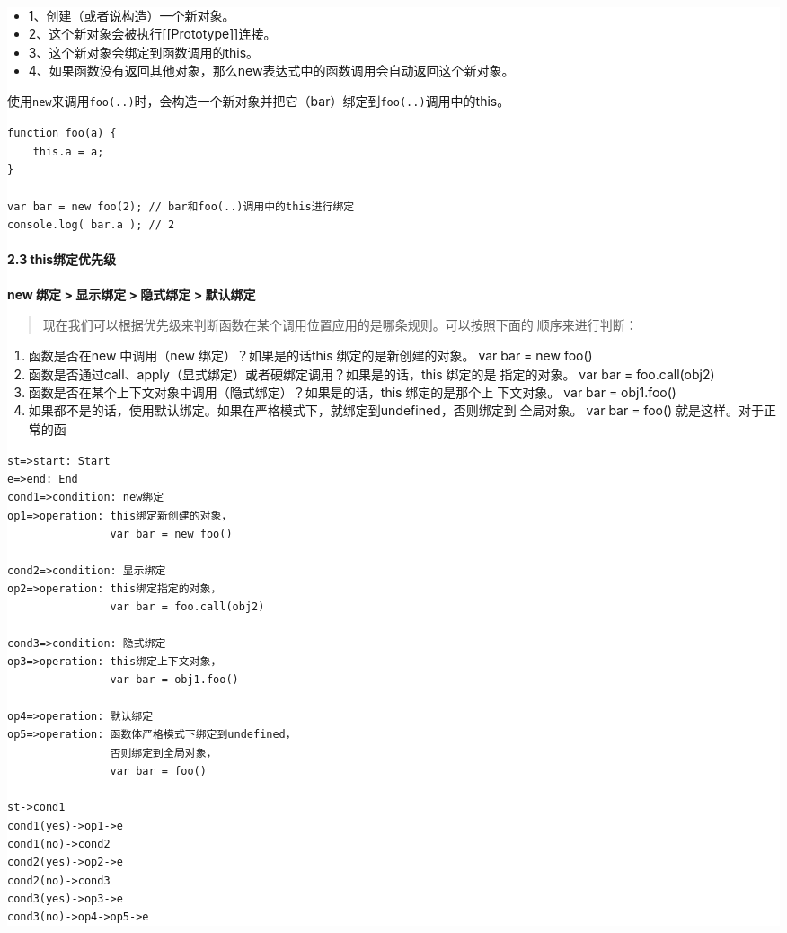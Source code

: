 * 1、创建（或者说构造）一个新对象。
* 2、这个新对象会被执行[[Prototype]]连接。
* 3、这个新对象会绑定到函数调用的this。
* 4、如果函数没有返回其他对象，那么new表达式中的函数调用会自动返回这个新对象。



使用`new`来调用`foo(..)`时，会构造一个新对象并把它（bar）绑定到`foo(..)`调用中的this。

```Js
function foo(a) {
    this.a = a;
}

var bar = new foo(2); // bar和foo(..)调用中的this进行绑定
console.log( bar.a ); // 2
```



#### 2.3 this绑定优先级
**new 绑定 > 显示绑定 > 隐式绑定 > 默认绑定**

> 现在我们可以根据优先级来判断函数在某个调用位置应用的是哪条规则。可以按照下面的
顺序来进行判断：
1. 函数是否在new 中调用（new 绑定）？如果是的话this 绑定的是新创建的对象。
var bar = new foo()
2. 函数是否通过call、apply（显式绑定）或者硬绑定调用？如果是的话，this 绑定的是
指定的对象。
var bar = foo.call(obj2)
3. 函数是否在某个上下文对象中调用（隐式绑定）？如果是的话，this 绑定的是那个上
下文对象。
var bar = obj1.foo()
4. 如果都不是的话，使用默认绑定。如果在严格模式下，就绑定到undefined，否则绑定到
全局对象。
var bar = foo()
就是这样。对于正常的函

```Flow
st=>start: Start
e=>end: End
cond1=>condition: new绑定
op1=>operation: this绑定新创建的对象，
				var bar = new foo()
				
cond2=>condition: 显示绑定
op2=>operation: this绑定指定的对象，
				var bar = foo.call(obj2)
				
cond3=>condition: 隐式绑定
op3=>operation: this绑定上下文对象，
				var bar = obj1.foo()
				
op4=>operation: 默认绑定
op5=>operation: 函数体严格模式下绑定到undefined，
				否则绑定到全局对象，
				var bar = foo()

st->cond1
cond1(yes)->op1->e
cond1(no)->cond2
cond2(yes)->op2->e
cond2(no)->cond3
cond3(yes)->op3->e
cond3(no)->op4->op5->e
```
